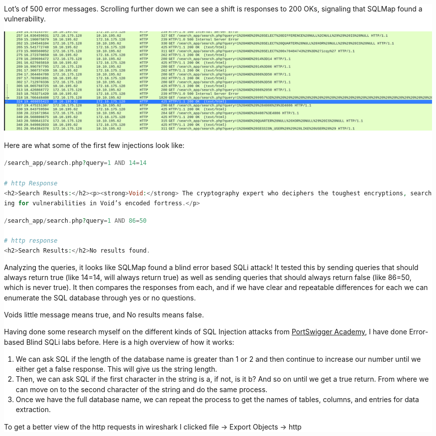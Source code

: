 Lot’s of 500 error messages. Scrolling further down we can see a shift is responses to 200 OKs, signaling that SQLMap found a vulnerability.

![image.png](image%204.png)

Here are what some of the first few injections look like:

```php
/search_app/search.php?query=1 AND 14=14

# http Response
<h2>Search Results:</h2><p><strong>Void:</strong> The cryptography expert who deciphers the toughest encryptions, searching for vulnerabilities in Void’s encoded fortress.</p>
```

```php
/search_app/search.php?query=1 AND 86=50

# http response
<h2>Search Results:</h2>No results found.
```

Analyzing the queries, it looks like SQLMap found a blind error based SQLi attack! It tested this by sending queries that should always return true (like 14=14, will always return true) as well as sending queries that should always return false (like 86=50, which is never true). It then compares the responses from each, and if we have clear and repeatable differences for each we can enumerate the SQL database through yes or no questions.

Voids little message means true, and No results means false.

Having done some research myself on the different kinds of SQL Injection attacks from [PortSwigger Academy](https://portswigger.net/web-security/sql-injection#what-is-sql-injection-sqli), I have done Error-based Blind SQLi labs before. Here is a high overview of how it works:

1. We can ask SQL if the length of the database name is greater than 1 or 2 and then continue to increase our number until we either get a false response. This will give us the string length.
2. Then, we can ask SQL if the first character in the string is a, if not, is it b? And so on until we get a true return. From where we can move on to the second character of the string and do the same process.
3. Once we have the full database name, we can repeat the process to get the names of tables, columns, and entries for data extraction.

To get a better view of the http requests in wireshark I clicked file → Export Objects → http

